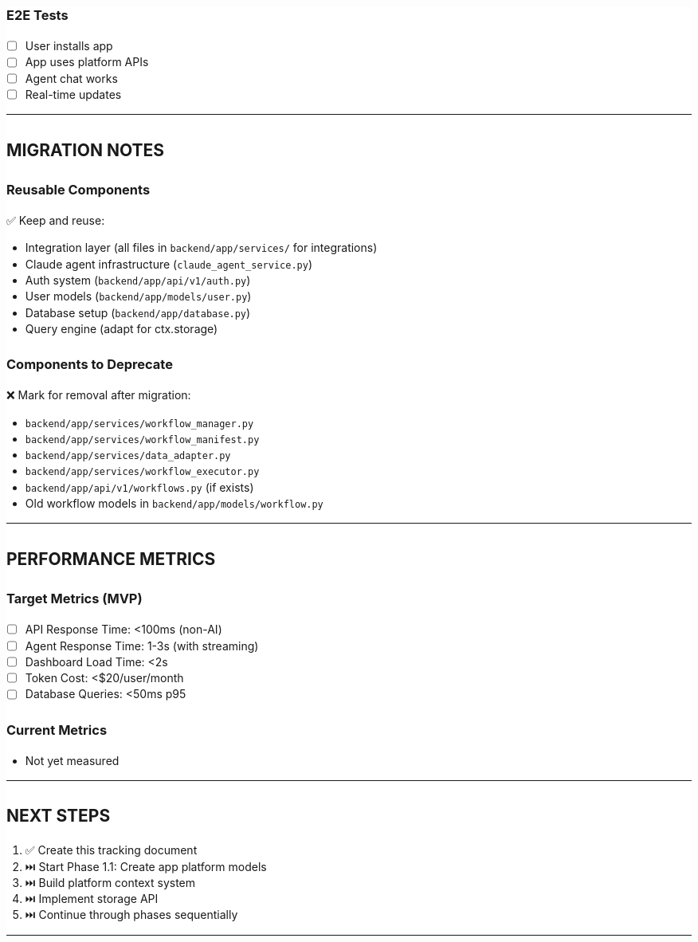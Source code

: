 ### E2E Tests
- [ ] User installs app
- [ ] App uses platform APIs
- [ ] Agent chat works
- [ ] Real-time updates

---

## MIGRATION NOTES

### Reusable Components
✅ Keep and reuse:
- Integration layer (all files in `backend/app/services/` for integrations)
- Claude agent infrastructure (`claude_agent_service.py`)
- Auth system (`backend/app/api/v1/auth.py`)
- User models (`backend/app/models/user.py`)
- Database setup (`backend/app/database.py`)
- Query engine (adapt for ctx.storage)

### Components to Deprecate
❌ Mark for removal after migration:
- `backend/app/services/workflow_manager.py`
- `backend/app/services/workflow_manifest.py`
- `backend/app/services/data_adapter.py`
- `backend/app/services/workflow_executor.py`
- `backend/app/api/v1/workflows.py` (if exists)
- Old workflow models in `backend/app/models/workflow.py`

---

## PERFORMANCE METRICS

### Target Metrics (MVP)
- [ ] API Response Time: <100ms (non-AI)
- [ ] Agent Response Time: 1-3s (with streaming)
- [ ] Dashboard Load Time: <2s
- [ ] Token Cost: <$20/user/month
- [ ] Database Queries: <50ms p95

### Current Metrics
- Not yet measured

---

## NEXT STEPS

1. ✅ Create this tracking document
2. ⏭️ Start Phase 1.1: Create app platform models
3. ⏭️ Build platform context system
4. ⏭️ Implement storage API
5. ⏭️ Continue through phases sequentially

---